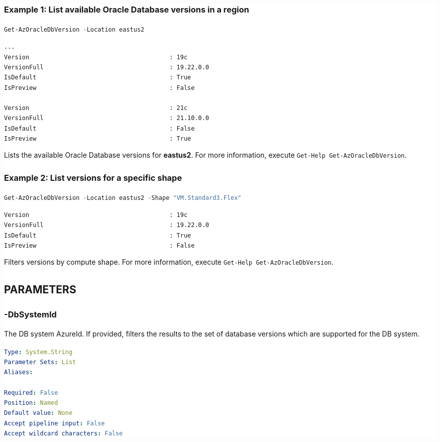 ### Example 1: List available Oracle Database versions in a region
```powershell
Get-AzOracleDbVersion -Location eastus2
```

```output
...
Version                                       : 19c
VersionFull                                   : 19.22.0.0
IsDefault                                     : True
IsPreview                                     : False

Version                                       : 21c
VersionFull                                   : 21.10.0.0
IsDefault                                     : False
IsPreview                                     : True
```

Lists the available Oracle Database versions for **eastus2**.
For more information, execute `Get-Help Get-AzOracleDbVersion`.

### Example 2: List versions for a specific shape
```powershell
Get-AzOracleDbVersion -Location eastus2 -Shape "VM.Standard3.Flex"
```

```output
Version                                       : 19c
VersionFull                                   : 19.22.0.0
IsDefault                                     : True
IsPreview                                     : False
```

Filters versions by compute shape.
For more information, execute `Get-Help Get-AzOracleDbVersion`.

## PARAMETERS

### -DbSystemId
The DB system AzureId.
If provided, filters the results to the set of database versions which are supported for the DB system.

```yaml
Type: System.String
Parameter Sets: List
Aliases:

Required: False
Position: Named
Default value: None
Accept pipeline input: False
Accept wildcard characters: False
```
